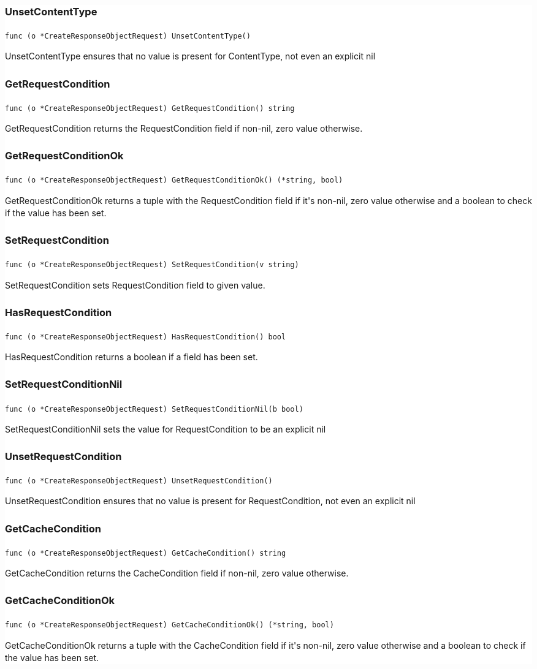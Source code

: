 ### UnsetContentType
`func (o *CreateResponseObjectRequest) UnsetContentType()`

UnsetContentType ensures that no value is present for ContentType, not even an explicit nil
### GetRequestCondition

`func (o *CreateResponseObjectRequest) GetRequestCondition() string`

GetRequestCondition returns the RequestCondition field if non-nil, zero value otherwise.

### GetRequestConditionOk

`func (o *CreateResponseObjectRequest) GetRequestConditionOk() (*string, bool)`

GetRequestConditionOk returns a tuple with the RequestCondition field if it's non-nil, zero value otherwise
and a boolean to check if the value has been set.

### SetRequestCondition

`func (o *CreateResponseObjectRequest) SetRequestCondition(v string)`

SetRequestCondition sets RequestCondition field to given value.

### HasRequestCondition

`func (o *CreateResponseObjectRequest) HasRequestCondition() bool`

HasRequestCondition returns a boolean if a field has been set.

### SetRequestConditionNil

`func (o *CreateResponseObjectRequest) SetRequestConditionNil(b bool)`

 SetRequestConditionNil sets the value for RequestCondition to be an explicit nil

### UnsetRequestCondition
`func (o *CreateResponseObjectRequest) UnsetRequestCondition()`

UnsetRequestCondition ensures that no value is present for RequestCondition, not even an explicit nil
### GetCacheCondition

`func (o *CreateResponseObjectRequest) GetCacheCondition() string`

GetCacheCondition returns the CacheCondition field if non-nil, zero value otherwise.

### GetCacheConditionOk

`func (o *CreateResponseObjectRequest) GetCacheConditionOk() (*string, bool)`

GetCacheConditionOk returns a tuple with the CacheCondition field if it's non-nil, zero value otherwise
and a boolean to check if the value has been set.
